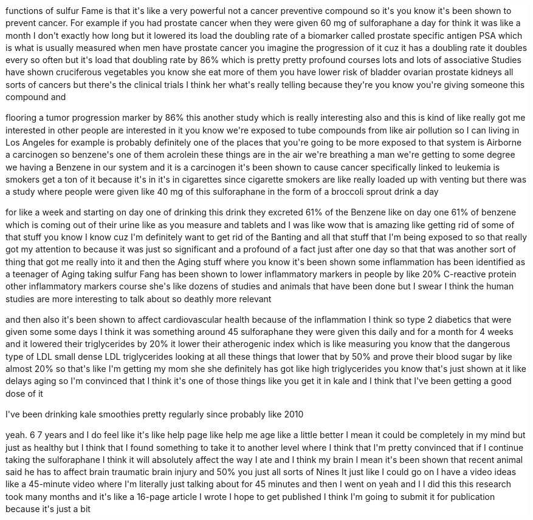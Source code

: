 functions of sulfur Fame is that it's like a very powerful not a cancer preventive compound so it's you know it's been shown to prevent cancer. For example if you had prostate cancer when they were given 60 mg of sulforaphane a day for think it was like a month I don't exactly how long but it lowered its load the doubling rate of a biomarker called prostate specific antigen PSA which is what is usually measured when men have prostate cancer you imagine the progression of it cuz it has a doubling rate it doubles every so often but it's load that doubling rate by 86% which is pretty pretty profound courses lots and lots of associative Studies have shown cruciferous vegetables you know she eat more of them you have lower risk of bladder ovarian prostate kidneys all sorts of cancers but there's the clinical trials I think her what's really telling because they're you know you're giving someone this compound and

<timemark seconds="2931" />

flooring a tumor progression marker by 86% this another study which is really interesting also and this is kind of like really got me interested in other people are interested in it you know we're exposed to tube compounds from like air pollution so I can living in Los Angeles for example is probably definitely one of the places that you're going to be more exposed to that system is Airborne a carcinogen so benzene's one of them acrolein these things are in the air we're breathing a man we're getting to some degree we having a Benzene in our system and it is a carcinogen it's been shown to cause cancer specifically linked to leukemia is smokers get a ton of it because it's in it's in cigarettes since cigarette smokers are like really loaded up with venting but there was a study where people were given like 40 mg of this sulforaphane in the form of a broccoli sprout drink a day

<timemark seconds="2991" />

for like a week and starting on day one of drinking this drink they excreted 61% of the Benzene like on day one 61% of benzene which is coming out of their urine like as you measure and tablets and I was like wow that is amazing like getting rid of some of that stuff you know I know cuz I'm definitely want to get rid of the Banting and all that stuff that I'm being exposed to so that really got my attention to because it was just so significant and a profound of a fact just after one day so that that was another sort of thing that got me really into it and then the Aging stuff where you know it's been shown some inflammation has been identified as a teenager of Aging taking sulfur Fang has been shown to lower inflammatory markers in people by like 20% C-reactive protein other inflammatory markers course she's like dozens of studies and animals that have been done but I swear I think the human studies are more interesting to talk about so deathly more relevant

<timemark seconds="3050" />

and then also it's been shown to affect cardiovascular health because of the inflammation I think so type 2 diabetics that were given some some days I think it was something around 45 sulforaphane they were given this daily and for a month for 4 weeks and it lowered their triglycerides by 20% it lower their atherogenic index which is like measuring you know that the dangerous type of LDL small dense LDL triglycerides looking at all these things that lower that by 50% and prove their blood sugar by like almost 20% so that's like I'm getting my mom she she definitely has got like high triglycerides you know that's just shown at it like delays aging so I'm convinced that I think it's one of those things like you get it in kale and I think that I've been getting a good dose of it

<timemark seconds="3106" />

I've been drinking kale smoothies pretty regularly since probably like 2010

<timemark seconds="3114" />

yeah. 6 7 years and I do feel like it's like help page like help me age like a little better I mean it could be completely in my mind but just as healthy but I think that I found something to take it to another level where I think that I'm pretty convinced that if I continue taking the sulforaphane I think it will absolutely affect the way I ate and I think my brain I mean it's been shown that recent animal said he has to affect brain traumatic brain injury and 50% you just all sorts of Nines It just like I could go on I have a video ideas like a 45-minute video where I'm literally just talking about for 45 minutes and then I went on yeah and I I did this this research took many months and it's like a 16-page article I wrote I hope to get published I think I'm going to submit it for publication because it's just a bit
